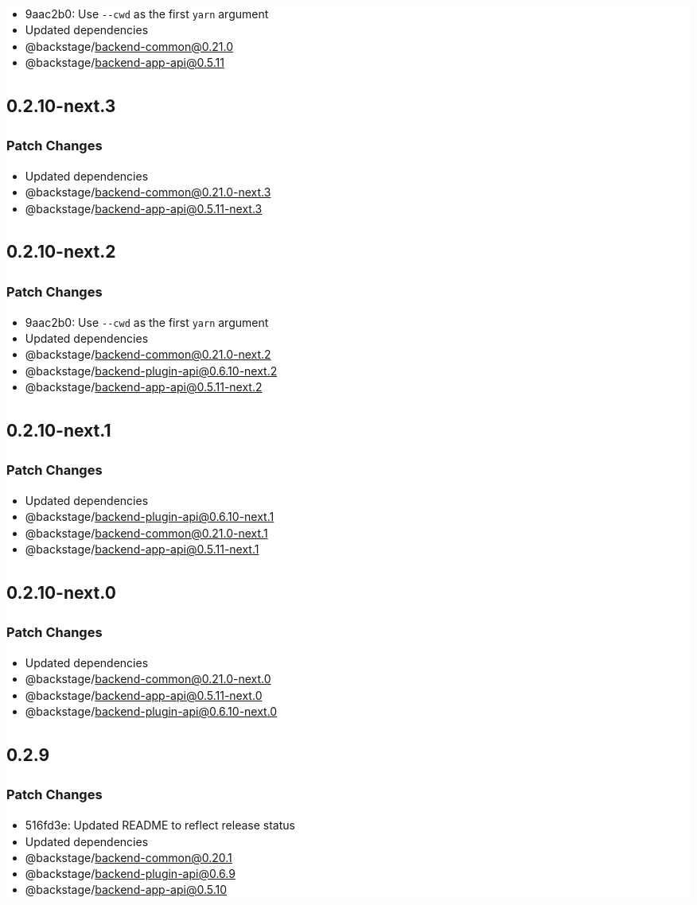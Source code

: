 - 9aac2b0: Use `--cwd` as the first `yarn` argument
- Updated dependencies
 - @backstage/backend-common@0.21.0
 - @backstage/backend-app-api@0.5.11

## 0.2.10-next.3

### Patch Changes

- Updated dependencies
 - @backstage/backend-common@0.21.0-next.3
 - @backstage/backend-app-api@0.5.11-next.3

## 0.2.10-next.2

### Patch Changes

- 9aac2b0: Use `--cwd` as the first `yarn` argument
- Updated dependencies
 - @backstage/backend-common@0.21.0-next.2
 - @backstage/backend-plugin-api@0.6.10-next.2
 - @backstage/backend-app-api@0.5.11-next.2

## 0.2.10-next.1

### Patch Changes

- Updated dependencies
 - @backstage/backend-plugin-api@0.6.10-next.1
 - @backstage/backend-common@0.21.0-next.1
 - @backstage/backend-app-api@0.5.11-next.1

## 0.2.10-next.0

### Patch Changes

- Updated dependencies
 - @backstage/backend-common@0.21.0-next.0
 - @backstage/backend-app-api@0.5.11-next.0
 - @backstage/backend-plugin-api@0.6.10-next.0

## 0.2.9

### Patch Changes

- 516fd3e: Updated README to reflect release status
- Updated dependencies
 - @backstage/backend-common@0.20.1
 - @backstage/backend-plugin-api@0.6.9
 - @backstage/backend-app-api@0.5.10
